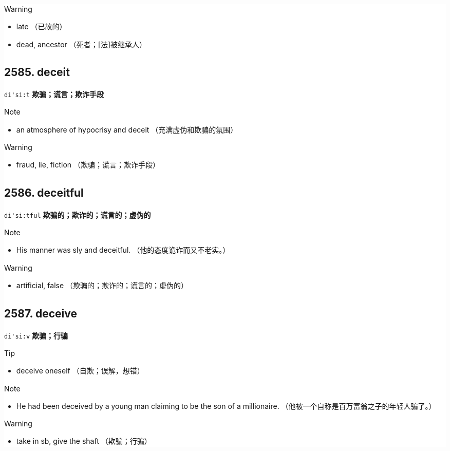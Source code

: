 > [!WARNING]
>
> - late （已故的）
>
> - dead, ancestor （死者；[法]被继承人）
>

## 2585. deceit

`di'si:t`  **欺骗；谎言；欺诈手段**

> [!NOTE]
>
> - an atmosphere of hypocrisy and deceit （充满虚伪和欺骗的氛围）
>

> [!WARNING]
>
> - fraud, lie, fiction （欺骗；谎言；欺诈手段）
>

## 2586. deceitful

`di'si:tful`  **欺骗的；欺诈的；谎言的；虚伪的**

> [!NOTE]
>
> - His manner was sly and deceitful. （他的态度诡诈而又不老实。）
>

> [!WARNING]
>
> - artificial, false （欺骗的；欺诈的；谎言的；虚伪的）
>

## 2587. deceive

`di'si:v`  **欺骗；行骗**

> [!TIP]
>
> - deceive oneself （自欺；误解，想错）
>

> [!NOTE]
>
> - He had been deceived by a young man claiming to be the son of a millionaire. （他被一个自称是百万富翁之子的年轻人骗了。）
>

> [!WARNING]
>
> - take in sb, give the shaft （欺骗；行骗）
>
